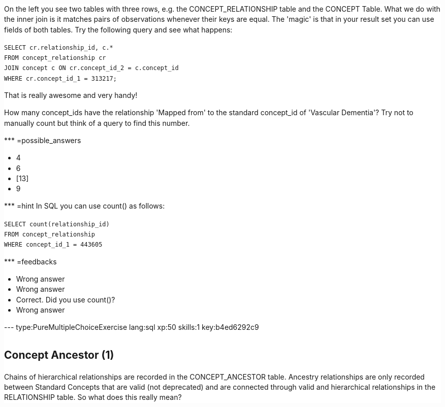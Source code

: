 On the left you see two tables with three rows, e.g. the CONCEPT_RELATIONSHIP table and the CONCEPT Table. What we do with the inner join is it matches pairs of observations whenever their keys are equal. The 'magic' is that in your result set you can use fields of both tables. Try the following query and see what happens:

```
SELECT cr.relationship_id, c.* 
FROM concept_relationship cr 
JOIN concept c ON cr.concept_id_2 = c.concept_id 
WHERE cr.concept_id_1 = 313217;
```

That is really awesome and very handy!

How many concept_ids have the relationship 'Mapped from' to the standard concept\_id of 'Vascular Dementia'? Try not to manually count but think of a query to find this number.

*** =possible_answers
- 4
- 6
- [13]
- 9

*** =hint
In SQL you can use count() as follows:
```
SELECT count(relationship_id)
FROM concept_relationship
WHERE concept_id_1 = 443605
```

*** =feedbacks
- Wrong answer
- Wrong answer
- Correct. Did you use count()?
- Wrong answer


--- type:PureMultipleChoiceExercise lang:sql xp:50 skills:1 key:b4ed6292c9
## Concept Ancestor (1)
Chains of hierarchical relationships are recorded in the CONCEPT_ANCESTOR table. Ancestry relationships are only recorded between Standard Concepts that are valid (not deprecated) and are connected through valid and hierarchical relationships in the RELATIONSHIP table. So what does this really mean?


[logo]: https://github.com/mi-erasmusmc/OMOP-CDM-Course/raw/master/img/vocabulary-cdm.png "Vocabulary Table Structure"